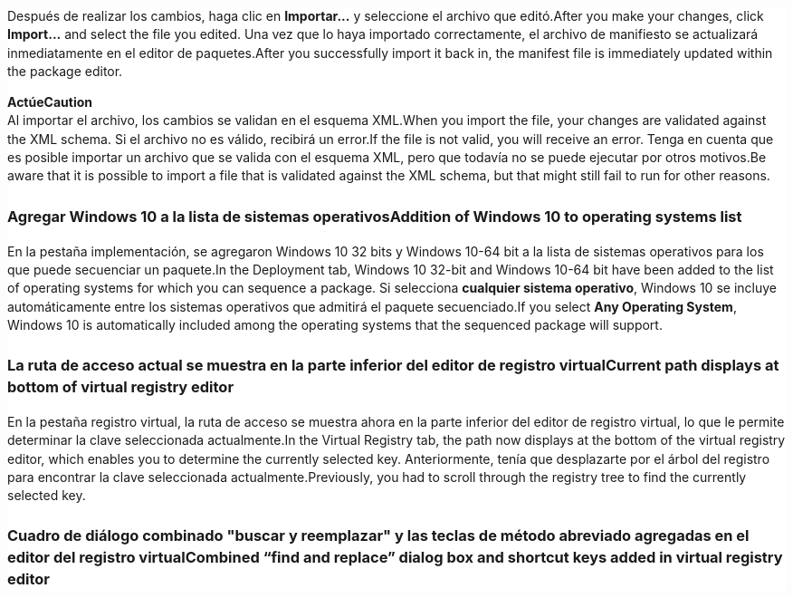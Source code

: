 <span data-ttu-id="50014-265">Después de realizar los cambios, haga clic en **Importar...** y seleccione el archivo que editó.</span><span class="sxs-lookup"><span data-stu-id="50014-265">After you make your changes, click **Import...** and select the file you edited.</span></span> <span data-ttu-id="50014-266">Una vez que lo haya importado correctamente, el archivo de manifiesto se actualizará inmediatamente en el editor de paquetes.</span><span class="sxs-lookup"><span data-stu-id="50014-266">After you successfully import it back in, the manifest file is immediately updated within the package editor.</span></span>

**<span data-ttu-id="50014-267">Actúe</span><span class="sxs-lookup"><span data-stu-id="50014-267">Caution</span></span>**  
<span data-ttu-id="50014-268">Al importar el archivo, los cambios se validan en el esquema XML.</span><span class="sxs-lookup"><span data-stu-id="50014-268">When you import the file, your changes are validated against the XML schema.</span></span> <span data-ttu-id="50014-269">Si el archivo no es válido, recibirá un error.</span><span class="sxs-lookup"><span data-stu-id="50014-269">If the file is not valid, you will receive an error.</span></span> <span data-ttu-id="50014-270">Tenga en cuenta que es posible importar un archivo que se valida con el esquema XML, pero que todavía no se puede ejecutar por otros motivos.</span><span class="sxs-lookup"><span data-stu-id="50014-270">Be aware that it is possible to import a file that is validated against the XML schema, but that might still fail to run for other reasons.</span></span>



### <span data-ttu-id="50014-271">Agregar Windows 10 a la lista de sistemas operativos</span><span class="sxs-lookup"><span data-stu-id="50014-271">Addition of Windows 10 to operating systems list</span></span>

<span data-ttu-id="50014-272">En la pestaña implementación, se agregaron Windows 10 32 bits y Windows 10-64 bit a la lista de sistemas operativos para los que puede secuenciar un paquete.</span><span class="sxs-lookup"><span data-stu-id="50014-272">In the Deployment tab, Windows 10 32-bit and Windows 10-64 bit have been added to the list of operating systems for which you can sequence a package.</span></span> <span data-ttu-id="50014-273">Si selecciona **cualquier sistema operativo**, Windows 10 se incluye automáticamente entre los sistemas operativos que admitirá el paquete secuenciado.</span><span class="sxs-lookup"><span data-stu-id="50014-273">If you select **Any Operating System**, Windows 10 is automatically included among the operating systems that the sequenced package will support.</span></span>

### <span data-ttu-id="50014-274">La ruta de acceso actual se muestra en la parte inferior del editor de registro virtual</span><span class="sxs-lookup"><span data-stu-id="50014-274">Current path displays at bottom of virtual registry editor</span></span>

<span data-ttu-id="50014-275">En la pestaña registro virtual, la ruta de acceso se muestra ahora en la parte inferior del editor de registro virtual, lo que le permite determinar la clave seleccionada actualmente.</span><span class="sxs-lookup"><span data-stu-id="50014-275">In the Virtual Registry tab, the path now displays at the bottom of the virtual registry editor, which enables you to determine the currently selected key.</span></span> <span data-ttu-id="50014-276">Anteriormente, tenía que desplazarte por el árbol del registro para encontrar la clave seleccionada actualmente.</span><span class="sxs-lookup"><span data-stu-id="50014-276">Previously, you had to scroll through the registry tree to find the currently selected key.</span></span>

### <a href="" id="combined--find-and-replace--dialog-box-and-shortcut-keys-added-in-virtual-registry-editor"></a><span data-ttu-id="50014-277">Cuadro de diálogo combinado "buscar y reemplazar" y las teclas de método abreviado agregadas en el editor del registro virtual</span><span class="sxs-lookup"><span data-stu-id="50014-277">Combined “find and replace” dialog box and shortcut keys added in virtual registry editor</span></span>
